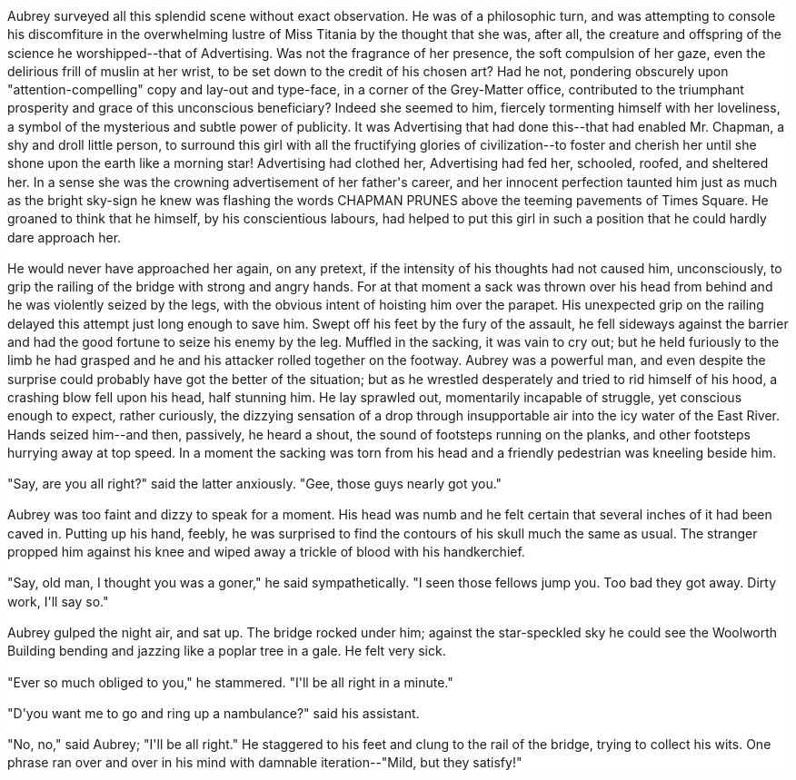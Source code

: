 Aubrey surveyed all this splendid scene without exact observation. He was of a philosophic turn, and was attempting to console his discomfiture in the overwhelming lustre of Miss Titania by the thought that she was, after all, the creature and offspring of the science he worshipped--that of Advertising. Was not the fragrance of her presence, the soft compulsion of her gaze, even the delirious frill of muslin at her wrist, to be set down to the credit of his chosen art? Had he not, pondering obscurely upon "attention-compelling" copy and lay-out and type-face, in a corner of the Grey-Matter office, contributed to the triumphant prosperity and grace of this unconscious beneficiary? Indeed she seemed to him, fiercely tormenting himself with her loveliness, a symbol of the mysterious and subtle power of publicity. It was Advertising that had done this--that had enabled Mr. Chapman, a shy and droll little person, to surround this girl with all the fructifying glories of civilization--to foster and cherish her until she shone upon the earth like a morning star! Advertising had clothed her, Advertising had fed her, schooled, roofed, and sheltered her. In a sense she was the crowning advertisement of her father's career, and her innocent perfection taunted him just as much as the bright sky-sign he knew was flashing the words CHAPMAN PRUNES above the teeming pavements of Times Square. He groaned to think that he himself, by his conscientious labours, had helped to put this girl in such a position that he could hardly dare approach her.

He would never have approached her again, on any pretext, if the intensity of his thoughts had not caused him, unconsciously, to grip the railing of the bridge with strong and angry hands. For at that moment a sack was thrown over his head from behind and he was violently seized by the legs, with the obvious intent of hoisting him over the parapet. His unexpected grip on the railing delayed this attempt just long enough to save him. Swept off his feet by the fury of the assault, he fell sideways against the barrier and had the good fortune to seize his enemy by the leg. Muffled in the sacking, it was vain to cry out; but he held furiously to the limb he had grasped and he and his attacker rolled together on the footway. Aubrey was a powerful man, and even despite the surprise could probably have got the better of the situation; but as he wrestled desperately and tried to rid himself of his hood, a crashing blow fell upon his head, half stunning him. He lay sprawled out, momentarily incapable of struggle, yet conscious enough to expect, rather curiously, the dizzying sensation of a drop through insupportable air into the icy water of the East River. Hands seized him--and then, passively, he heard a shout, the sound of footsteps running on the planks, and other footsteps hurrying away at top speed. In a moment the sacking was torn from his head and a friendly pedestrian was kneeling beside him.

"Say, are you all right?" said the latter anxiously. "Gee, those guys nearly got you."

Aubrey was too faint and dizzy to speak for a moment. His head was numb and he felt certain that several inches of it had been caved in. Putting up his hand, feebly, he was surprised to find the contours of his skull much the same as usual. The stranger propped him against his knee and wiped away a trickle of blood with his handkerchief.

"Say, old man, I thought you was a goner," he said sympathetically. "I seen those fellows jump you. Too bad they got away. Dirty work, I'll say so."

Aubrey gulped the night air, and sat up. The bridge rocked under him; against the star-speckled sky he could see the Woolworth Building bending and jazzing like a poplar tree in a gale. He felt very sick.

"Ever so much obliged to you," he stammered. "I'll be all right in a minute."

"D'you want me to go and ring up a nambulance?" said his assistant.

"No, no," said Aubrey; "I'll be all right." He staggered to his feet and clung to the rail of the bridge, trying to collect his wits. One phrase ran over and over in his mind with damnable iteration--"Mild, but they satisfy!"
